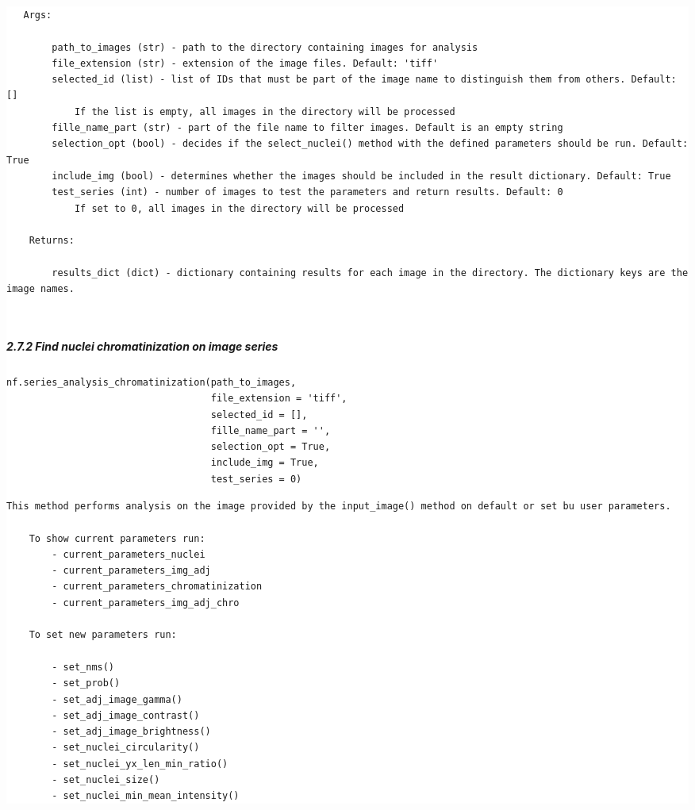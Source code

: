       
       Args:

            path_to_images (str) - path to the directory containing images for analysis
            file_extension (str) - extension of the image files. Default: 'tiff'
            selected_id (list) - list of IDs that must be part of the image name to distinguish them from others. Default: []
                If the list is empty, all images in the directory will be processed
            fille_name_part (str) - part of the file name to filter images. Default is an empty string
            selection_opt (bool) - decides if the select_nuclei() method with the defined parameters should be run. Default: True
            include_img (bool) - determines whether the images should be included in the result dictionary. Default: True
            test_series (int) - number of images to test the parameters and return results. Default: 0
                If set to 0, all images in the directory will be processed
        
        Returns:
        
            results_dict (dict) - dictionary containing results for each image in the directory. The dictionary keys are the image names.
               

<br />



##### 2.7.2 Find nuclei chromatinization on image series <a id="fncis"></a>

```
nf.series_analysis_chromatinization(path_to_images, 
                                    file_extension = 'tiff', 
                                    selected_id = [], 
                                    fille_name_part = '', 
                                    selection_opt = True, 
                                    include_img = True, 
                                    test_series = 0)
```

    This method performs analysis on the image provided by the input_image() method on default or set bu user parameters.
        
        To show current parameters run:
            - current_parameters_nuclei
            - current_parameters_img_adj
            - current_parameters_chromatinization
            - current_parameters_img_adj_chro 
        
        To set new parameters run:
            
            - set_nms()
            - set_prob()
            - set_adj_image_gamma()
            - set_adj_image_contrast()
            - set_adj_image_brightness()
            - set_nuclei_circularity()
            - set_nuclei_yx_len_min_ratio()
            - set_nuclei_size()
            - set_nuclei_min_mean_intensity()
            